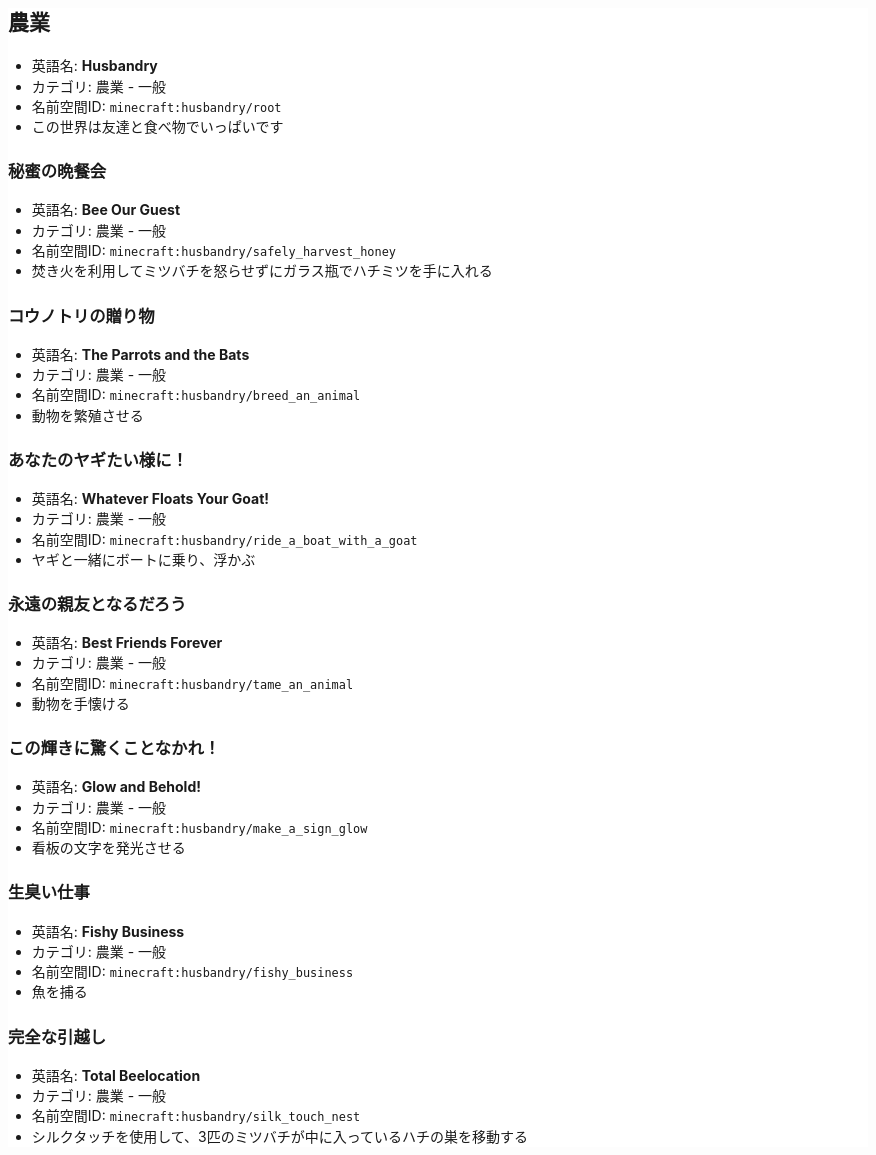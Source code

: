 
## 農業
+ 英語名: **Husbandry**
+ カテゴリ: 農業 - 一般
+ 名前空間ID: `minecraft:husbandry/root`
+ この世界は友達と食べ物でいっぱいです

### 秘蜜の晩餐会
+ 英語名: **Bee Our Guest**
+ カテゴリ: 農業 - 一般
+ 名前空間ID: `minecraft:husbandry/safely_harvest_honey`
+ 焚き火を利用してミツバチを怒らせずにガラス瓶でハチミツを手に入れる

### コウノトリの贈り物
+ 英語名: **The Parrots and the Bats**
+ カテゴリ: 農業 - 一般
+ 名前空間ID: `minecraft:husbandry/breed_an_animal`
+ 動物を繁殖させる

### あなたのヤギたい様に！
+ 英語名: **Whatever Floats Your Goat!**
+ カテゴリ: 農業 - 一般
+ 名前空間ID: `minecraft:husbandry/ride_a_boat_with_a_goat`
+ ヤギと一緒にボートに乗り、浮かぶ

### 永遠の親友となるだろう
+ 英語名: **Best Friends Forever**
+ カテゴリ: 農業 - 一般
+ 名前空間ID: `minecraft:husbandry/tame_an_animal`
+ 動物を手懐ける

### この輝きに驚くことなかれ！
+ 英語名: **Glow and Behold!**
+ カテゴリ: 農業 - 一般
+ 名前空間ID: `minecraft:husbandry/make_a_sign_glow`
+ 看板の文字を発光させる

### 生臭い仕事
+ 英語名: **Fishy Business**
+ カテゴリ: 農業 - 一般
+ 名前空間ID: `minecraft:husbandry/fishy_business`
+ 魚を捕る

### 完全な引越し
+ 英語名: **Total Beelocation**
+ カテゴリ: 農業 - 一般
+ 名前空間ID: `minecraft:husbandry/silk_touch_nest`
+ シルクタッチを使用して、3匹のミツバチが中に入っているハチの巣を移動する
